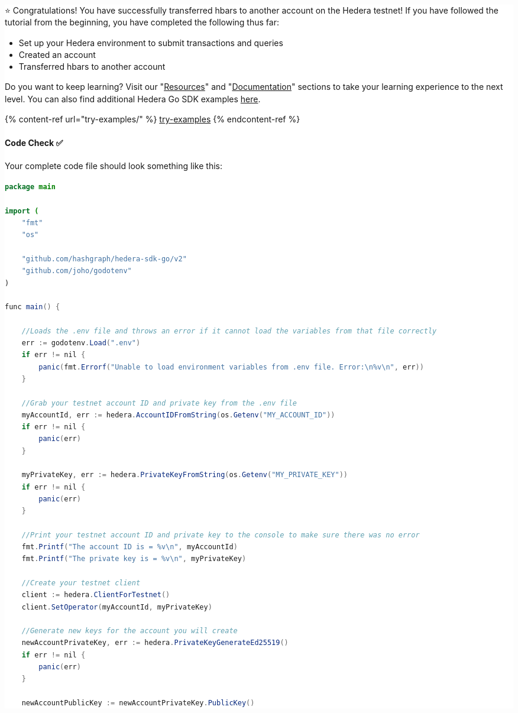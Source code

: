 ⭐ Congratulations! You have successfully transferred hbars to another account on the Hedera testnet! If you have followed the tutorial from the beginning, you have completed the following thus far:

* Set up your Hedera environment to submit transactions and queries
* Created an account
* Transferred hbars to another account

Do you want to keep learning? Visit our "[Resources](../resources/starter-projects.md)" and "[Documentation](../docs/sdks/)" sections to take your learning experience to the next level. You can also find additional Hedera Go SDK examples [here](https://github.com/hashgraph/hedera-sdk-go/tree/master/examples).

{% content-ref url="try-examples/" %}
[try-examples](try-examples/)
{% endcontent-ref %}

#### Code Check ✅

Your complete code file should look something like this:

```java
package main

import (
    "fmt"
    "os"

    "github.com/hashgraph/hedera-sdk-go/v2"
    "github.com/joho/godotenv"
)

func main() {

    //Loads the .env file and throws an error if it cannot load the variables from that file correctly
    err := godotenv.Load(".env")
    if err != nil {
        panic(fmt.Errorf("Unable to load environment variables from .env file. Error:\n%v\n", err))
    }

    //Grab your testnet account ID and private key from the .env file
    myAccountId, err := hedera.AccountIDFromString(os.Getenv("MY_ACCOUNT_ID"))
    if err != nil {
        panic(err)
    }

    myPrivateKey, err := hedera.PrivateKeyFromString(os.Getenv("MY_PRIVATE_KEY"))
    if err != nil {
        panic(err)
    }

    //Print your testnet account ID and private key to the console to make sure there was no error
    fmt.Printf("The account ID is = %v\n", myAccountId)
    fmt.Printf("The private key is = %v\n", myPrivateKey)

    //Create your testnet client
    client := hedera.ClientForTestnet()
    client.SetOperator(myAccountId, myPrivateKey)

    //Generate new keys for the account you will create
    newAccountPrivateKey, err := hedera.PrivateKeyGenerateEd25519()
    if err != nil {
        panic(err)
    }

    newAccountPublicKey := newAccountPrivateKey.PublicKey()
```